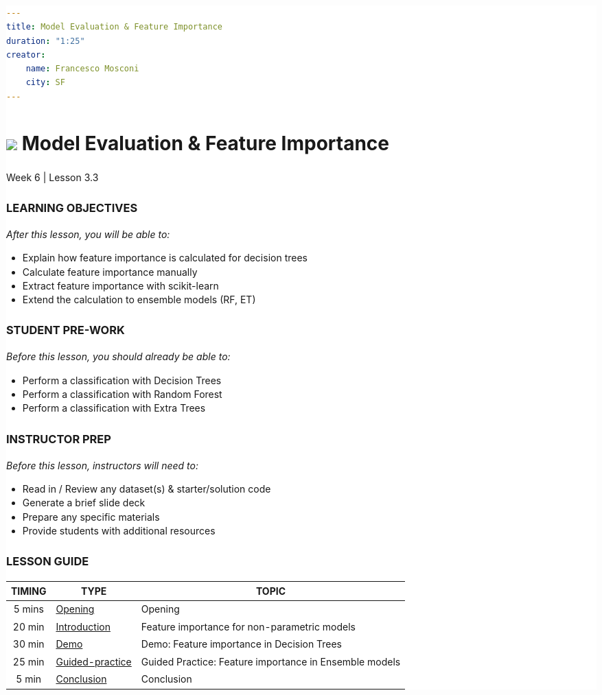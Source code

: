 ```yaml
---
title: Model Evaluation & Feature Importance
duration: "1:25"
creator:
    name: Francesco Mosconi
    city: SF
---
```


# ![](https://ga-dash.s3.amazonaws.com/production/assets/logo-9f88ae6c9c3871690e33280fcf557f33.png) Model Evaluation & Feature Importance
Week 6 | Lesson 3.3

### LEARNING OBJECTIVES
*After this lesson, you will be able to:*
- Explain how feature importance is calculated for decision trees
- Calculate feature importance manually
- Extract feature importance with scikit-learn
- Extend the calculation to ensemble models (RF, ET)

### STUDENT PRE-WORK
*Before this lesson, you should already be able to:*
- Perform a classification with Decision Trees
- Perform a classification with Random Forest
- Perform a classification with Extra Trees

### INSTRUCTOR PREP
*Before this lesson, instructors will need to:*
- Read in / Review any dataset(s) & starter/solution code
- Generate a brief slide deck
- Prepare any specific materials
- Provide students with additional resources

### LESSON GUIDE
| TIMING  | TYPE  | TOPIC  |
|:-:|---|---|
| 5 mins | [Opening](#opening) | Opening |
| 20 min | [Introduction](#introduction) | Feature importance for non-parametric models |
| 30 min | [Demo](#demo) | Demo: Feature importance in Decision Trees |
| 25 min | [Guided-practice](#guided-practice) | Guided Practice: Feature importance in Ensemble models |
| 5 min | [Conclusion](#conclusion) | Conclusion |
